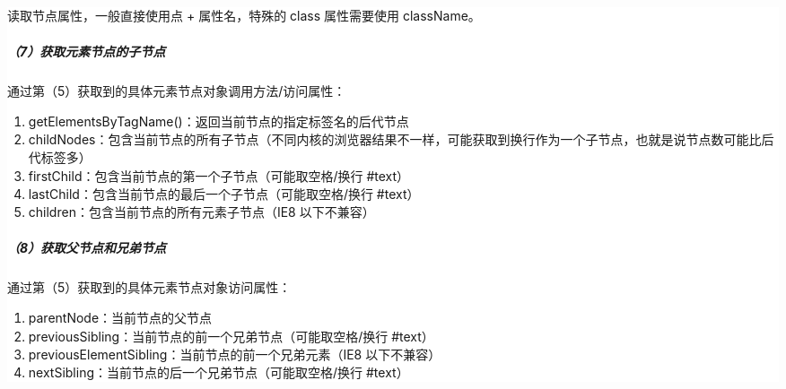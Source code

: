 读取节点属性，一般直接使用点 + 属性名，特殊的 class 属性需要使用 className。



##### （7）获取元素节点的子节点

通过第（5）获取到的具体元素节点对象调用方法/访问属性：

1. getElementsByTagName()：返回当前节点的指定标签名的后代节点
2. childNodes：包含当前节点的所有子节点（不同内核的浏览器结果不一样，可能获取到换行作为一个子节点，也就是说节点数可能比后代标签多）
3. firstChild：包含当前节点的第一个子节点（可能取空格/换行 #text）
4. lastChild：包含当前节点的最后一个子节点（可能取空格/换行 #text）
5. children：包含当前节点的所有元素子节点（IE8 以下不兼容）



##### （8）获取父节点和兄弟节点

通过第（5）获取到的具体元素节点对象访问属性：

1. parentNode：当前节点的父节点
2. previousSibling：当前节点的前一个兄弟节点（可能取空格/换行 #text）
3. previousElementSibling：当前节点的前一个兄弟元素（IE8 以下不兼容）
4. nextSibling：当前节点的后一个兄弟节点（可能取空格/换行 #text）



















